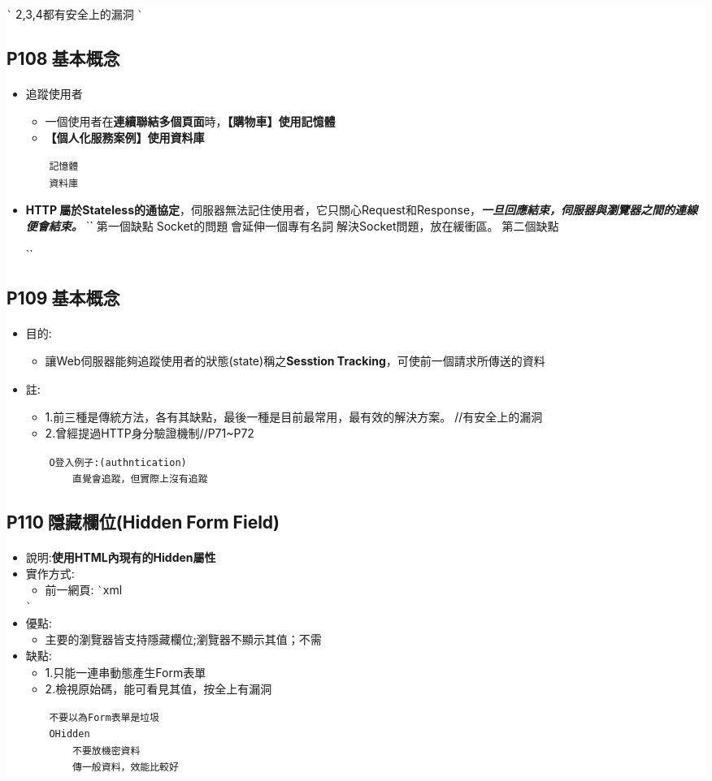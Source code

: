 `` ` ``
	2,3,4都有安全上的漏洞
`` ` ``

## P108 基本概念

* 追蹤使用者
  	-  一個使用者在**連續聯結多個頁面**時，**【購物車】使用記憶體**
  	- **【個人化服務案例】使用資料庫**
    ```
        記憶體
        資料庫
    ```

* **HTTP 屬於Stateless的通協定**，伺服器無法記住使用者，它只關心Request和Response，***一旦回應結束，伺服器與瀏覽器之間的連線便會結束。***
    ``
        第一個缺點
            Socket的問題
            會延伸一個專有名詞
                解決Socket問題，放在緩衝區。
        第二個缺點
        
    ``

## P109 基本概念

* 目的:
  	- 讓Web伺服器能夠追蹤使用者的狀態(state)稱之**Sesstion Tracking**，可使前一個請求所傳送的資料

* 註:
  	- 1.前三種是傳統方法，各有其缺點，最後一種是目前最常用，最有效的解決方案。 //有安全上的漏洞
  	- 2.曾經提過HTTP身分驗證機制//P71~P72
    ```
        O登入例子:(authntication)
            直覺會追蹤，但實際上沒有追蹤
    ```

## P110 隱藏欄位(Hidden Form Field)

* 說明:**使用HTML內現有的Hidden屬性**
* 實作方式:
  	- 前一網頁:
  	`` ` ``xml
  		<form action="下一網頁">
  		</form>
  	`` ` ``
* 優點:
  	- 主要的瀏覽器皆支持隱藏欄位;瀏覽器不顯示其值；不需
* 缺點:
  	- 1.只能一連串動態產生Form表單
  	- 2.檢視原始碼，能可看見其值，按全上有漏洞 	
    ```
        不要以為Form表單是垃圾
        OHidden
            不要放機密資料
            傳一般資料，效能比較好
    ```
